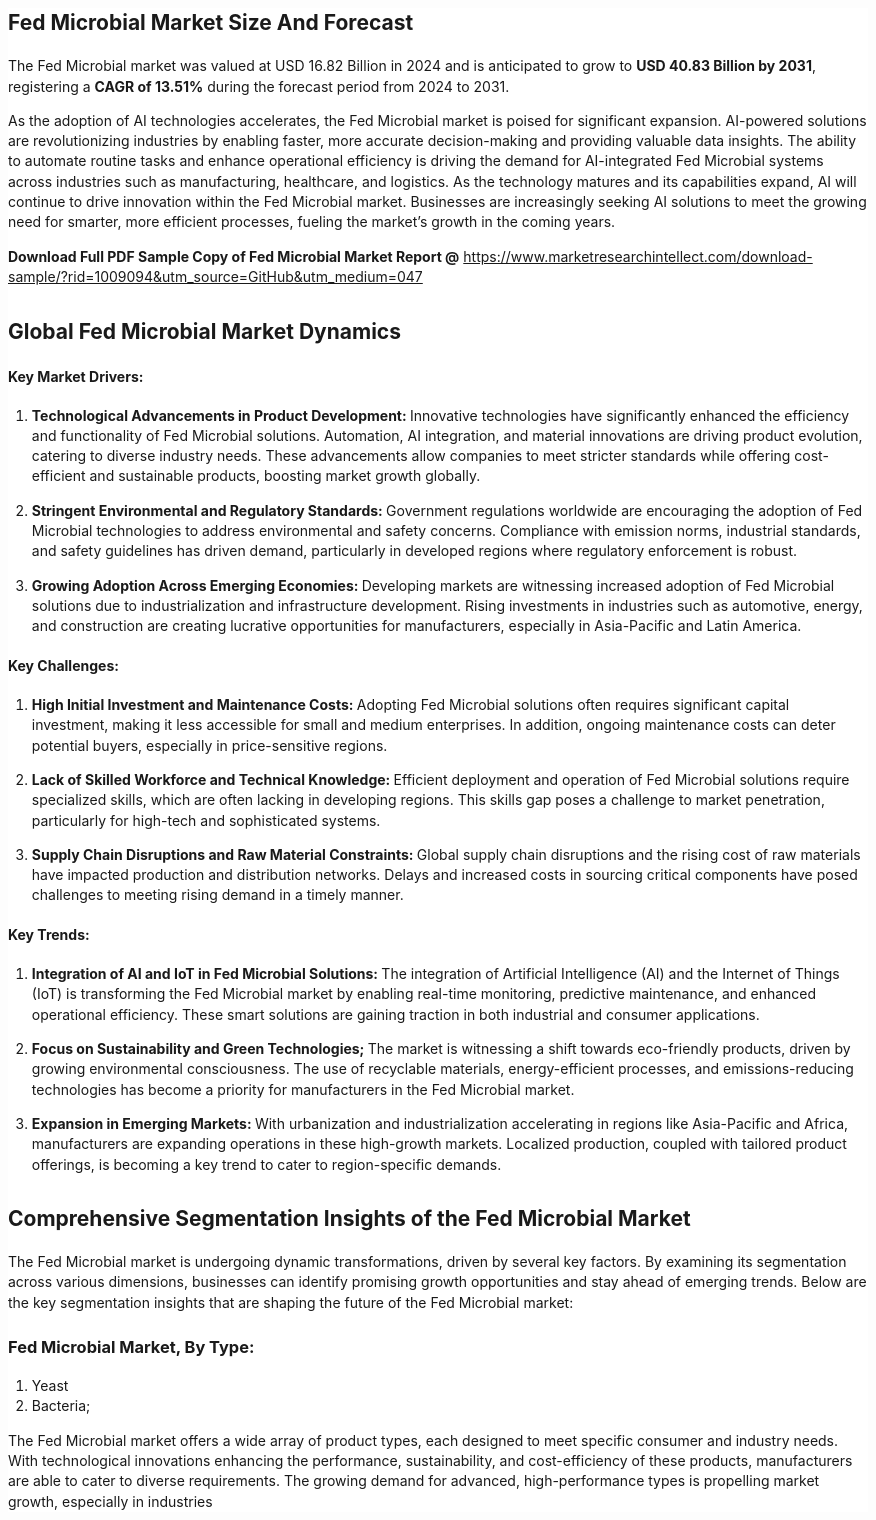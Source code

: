<h2>Fed Microbial Market Size And Forecast</h2><p>The Fed Microbial market was valued at USD 16.82 Billion in 2024 and is anticipated to grow to <strong>USD 40.83 Billion by 2031</strong>, registering a <strong>CAGR of 13.51%</strong> during the forecast period from 2024 to 2031.</p><p>As the adoption of AI technologies accelerates, the Fed Microbial market is poised for significant expansion. AI-powered solutions are revolutionizing industries by enabling faster, more accurate decision-making and providing valuable data insights. The ability to automate routine tasks and enhance operational efficiency is driving the demand for AI-integrated Fed Microbial systems across industries such as manufacturing, healthcare, and logistics. As the technology matures and its capabilities expand, AI will continue to drive innovation within the Fed Microbial market. Businesses are increasingly seeking AI solutions to meet the growing need for smarter, more efficient processes, fueling the market’s growth in the coming years.</p><p><strong>Download Full PDF Sample Copy of Fed Microbial Market Report @</strong>&nbsp;<a href="https://www.marketresearchintellect.com/download-sample/?rid=1009094&amp;utm_source=GitHub&amp;utm_medium=047">https://www.marketresearchintellect.com/download-sample/?rid=1009094&amp;utm_source=GitHub&amp;utm_medium=047</a></p><h2>Global Fed Microbial Market Dynamics</h2><h4><strong>Key Market Drivers:</strong></h4><ol><li><p><strong>Technological Advancements in Product Development:&nbsp;</strong>Innovative technologies have significantly enhanced the efficiency and functionality of Fed Microbial solutions. Automation, AI integration, and material innovations are driving product evolution, catering to diverse industry needs. These advancements allow companies to meet stricter standards while offering cost-efficient and sustainable products, boosting market growth globally.</p></li><li><p><strong>Stringent Environmental and Regulatory Standards:&nbsp;</strong>Government regulations worldwide are encouraging the adoption of Fed Microbial technologies to address environmental and safety concerns. Compliance with emission norms, industrial standards, and safety guidelines has driven demand, particularly in developed regions where regulatory enforcement is robust.</p></li><li><p><strong>Growing Adoption Across Emerging Economies:&nbsp;</strong>Developing markets are witnessing increased adoption of Fed Microbial solutions due to industrialization and infrastructure development. Rising investments in industries such as automotive, energy, and construction are creating lucrative opportunities for manufacturers, especially in Asia-Pacific and Latin America.</p></li></ol><h4><strong>Key Challenges:</strong></h4><ol><li><p><strong>High Initial Investment and Maintenance Costs:&nbsp;</strong>Adopting Fed Microbial solutions often requires significant capital investment, making it less accessible for small and medium enterprises. In addition, ongoing maintenance costs can deter potential buyers, especially in price-sensitive regions.</p></li><li><p><strong>Lack of Skilled Workforce and Technical Knowledge:&nbsp;</strong>Efficient deployment and operation of Fed Microbial solutions require specialized skills, which are often lacking in developing regions. This skills gap poses a challenge to market penetration, particularly for high-tech and sophisticated systems.</p></li><li><p><strong>Supply Chain Disruptions and Raw Material Constraints:&nbsp;</strong>Global supply chain disruptions and the rising cost of raw materials have impacted production and distribution networks. Delays and increased costs in sourcing critical components have posed challenges to meeting rising demand in a timely manner.</p></li></ol><h4><strong>Key Trends:</strong></h4><ol><li><p><strong>Integration of AI and IoT in Fed Microbial Solutions:&nbsp;</strong>The integration of Artificial Intelligence (AI) and the Internet of Things (IoT) is transforming the Fed Microbial market by enabling real-time monitoring, predictive maintenance, and enhanced operational efficiency. These smart solutions are gaining traction in both industrial and consumer applications.</p></li><li><p><strong>Focus on Sustainability and Green Technologies;&nbsp;</strong>The market is witnessing a shift towards eco-friendly products, driven by growing environmental consciousness. The use of recyclable materials, energy-efficient processes, and emissions-reducing technologies has become a priority for manufacturers in the Fed Microbial market.</p></li><li><p><strong>Expansion in Emerging Markets:&nbsp;</strong>With urbanization and industrialization accelerating in regions like Asia-Pacific and Africa, manufacturers are expanding operations in these high-growth markets. Localized production, coupled with tailored product offerings, is becoming a key trend to cater to region-specific demands.</p></li></ol><div class="article-main__content" data-test-id="publishing-text-block"><h2>Comprehensive Segmentation Insights of the Fed Microbial Market</h2><p>The Fed Microbial market is undergoing dynamic transformations, driven by several key factors. By examining its segmentation across various dimensions, businesses can identify promising growth opportunities and stay ahead of emerging trends. Below are the key segmentation insights that are shaping the future of the Fed Microbial market:</p><h3><strong>Fed Microbial Market, By Type:<br /></strong></h3><ol><li>Yeast<li> Bacteria;</li></ol><p>The Fed Microbial market offers a wide array of product types, each designed to meet specific consumer and industry needs. With technological innovations enhancing the performance, sustainability, and cost-efficiency of these products, manufacturers are able to cater to diverse requirements. The growing demand for advanced, high-performance types is propelling market growth, especially in industries